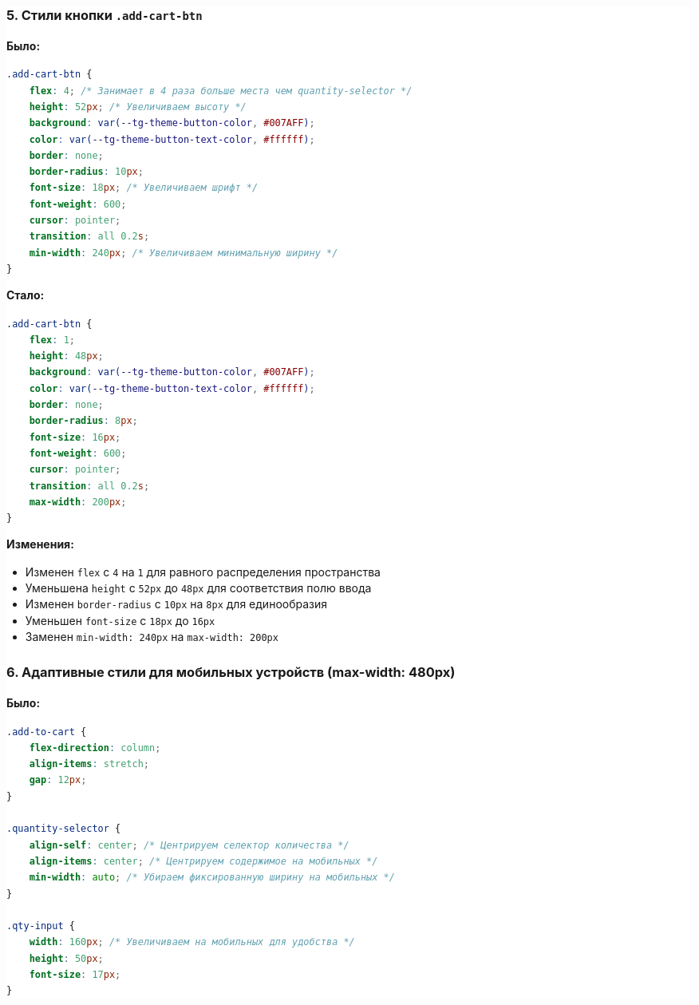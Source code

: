 ### 5. Стили кнопки `.add-cart-btn`

**Было:**
```css
.add-cart-btn {
    flex: 4; /* Занимает в 4 раза больше места чем quantity-selector */
    height: 52px; /* Увеличиваем высоту */
    background: var(--tg-theme-button-color, #007AFF);
    color: var(--tg-theme-button-text-color, #ffffff);
    border: none;
    border-radius: 10px;
    font-size: 18px; /* Увеличиваем шрифт */
    font-weight: 600;
    cursor: pointer;
    transition: all 0.2s;
    min-width: 240px; /* Увеличиваем минимальную ширину */
}
```

**Стало:**
```css
.add-cart-btn {
    flex: 1;
    height: 48px;
    background: var(--tg-theme-button-color, #007AFF);
    color: var(--tg-theme-button-text-color, #ffffff);
    border: none;
    border-radius: 8px;
    font-size: 16px;
    font-weight: 600;
    cursor: pointer;
    transition: all 0.2s;
    max-width: 200px;
}
```

**Изменения:**
- Изменен `flex` с `4` на `1` для равного распределения пространства
- Уменьшена `height` с `52px` до `48px` для соответствия полю ввода
- Изменен `border-radius` с `10px` на `8px` для единообразия
- Уменьшен `font-size` с `18px` до `16px`
- Заменен `min-width: 240px` на `max-width: 200px`

### 6. Адаптивные стили для мобильных устройств (max-width: 480px)

**Было:**
```css
.add-to-cart {
    flex-direction: column;
    align-items: stretch;
    gap: 12px;
}

.quantity-selector {
    align-self: center; /* Центрируем селектор количества */
    align-items: center; /* Центрируем содержимое на мобильных */
    min-width: auto; /* Убираем фиксированную ширину на мобильных */
}

.qty-input {
    width: 160px; /* Увеличиваем на мобильных для удобства */
    height: 50px;
    font-size: 17px;
}
```